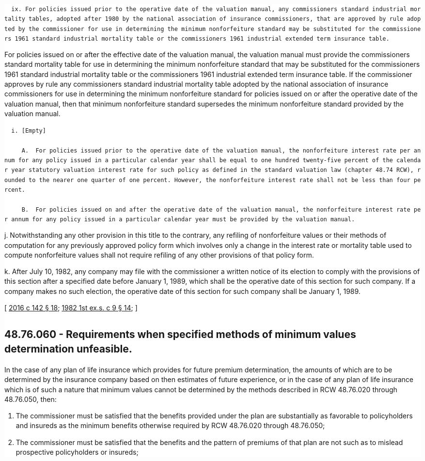       ix. For policies issued prior to the operative date of the valuation manual, any commissioners standard industrial mortality tables, adopted after 1980 by the national association of insurance commissioners, that are approved by rule adopted by the commissioner for use in determining the minimum nonforfeiture standard may be substituted for the commissioners 1961 standard industrial mortality table or the commissioners 1961 industrial extended term insurance table.

For policies issued on or after the effective date of the valuation manual, the valuation manual must provide the commissioners standard mortality table for use in determining the minimum nonforfeiture standard that may be substituted for the commissioners 1961 standard industrial mortality table or the commissioners 1961 industrial extended term insurance table. If the commissioner approves by rule any commissioners standard industrial mortality table adopted by the national association of insurance commissioners for use in determining the minimum nonforfeiture standard for policies issued on or after the operative date of the valuation manual, then that minimum nonforfeiture standard supersedes the minimum nonforfeiture standard provided by the valuation manual.

      i. [Empty]

         A.  For policies issued prior to the operative date of the valuation manual, the nonforfeiture interest rate per annum for any policy issued in a particular calendar year shall be equal to one hundred twenty-five percent of the calendar year statutory valuation interest rate for such policy as defined in the standard valuation law (chapter 48.74 RCW), rounded to the nearer one quarter of one percent. However, the nonforfeiture interest rate shall not be less than four percent.

         B.  For policies issued on and after the operative date of the valuation manual, the nonforfeiture interest rate per annum for any policy issued in a particular calendar year must be provided by the valuation manual.

   j. Notwithstanding any other provision in this title to the contrary, any refiling of nonforfeiture values or their methods of computation for any previously approved policy form which involves only a change in the interest rate or mortality table used to compute nonforfeiture values shall not require refiling of any other provisions of that policy form.

   k. After July 10, 1982, any company may file with the commissioner a written notice of its election to comply with the provisions of this section after a specified date before January 1, 1989, which shall be the operative date of this section for such company. If a company makes no such election, the operative date of this section for such company shall be January 1, 1989.

\[ [2016 c 142 § 18](https://lawfilesext.leg.wa.gov/biennium/2015-16/Pdf/Bills/Session%20Laws/Senate/5180.SL.pdf?cite=2016%20c%20142%20§%2018); [1982 1st ex.s. c 9 § 14](https://leg.wa.gov/CodeReviser/documents/sessionlaw/1982ex1c9.pdf?cite=1982%201st%20ex.s.%20c%209%20§%2014); \]

## 48.76.060 - Requirements when specified methods of minimum values determination unfeasible.
In the case of any plan of life insurance which provides for future premium determination, the amounts of which are to be determined by the insurance company based on then estimates of future experience, or in the case of any plan of life insurance which is of such a nature that minimum values cannot be determined by the methods described in RCW 48.76.020 through 48.76.050, then:

1. The commissioner must be satisfied that the benefits provided under the plan are substantially as favorable to policyholders and insureds as the minimum benefits otherwise required by RCW 48.76.020 through 48.76.050;

2. The commissioner must be satisfied that the benefits and the pattern of premiums of that plan are not such as to mislead prospective policyholders or insureds;
